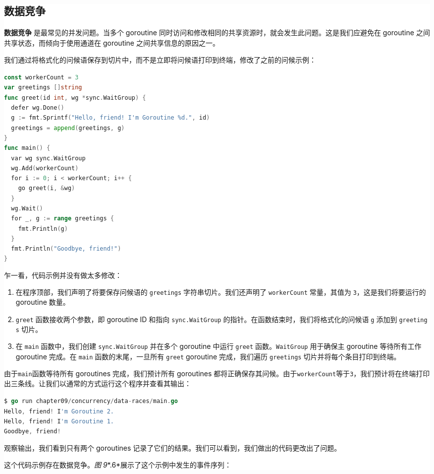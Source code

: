 ## 数据竞争

**数据竞争** 是最常见的并发问题。当多个 goroutine 同时访问和修改相同的共享资源时，就会发生此问题。这是我们应避免在 goroutine 之间共享状态，而倾向于使用通道在 goroutine 之间共享信息的原因之一。

我们通过将格式化的问候语保存到切片中，而不是立即将问候语打印到终端，修改了之前的问候示例：

```go
const workerCount = 3
var greetings []string
func greet(id int, wg *sync.WaitGroup) {
  defer wg.Done()
  g := fmt.Sprintf("Hello, friend! I'm Goroutine %d.", id)
  greetings = append(greetings, g)
}
func main() {
  var wg sync.WaitGroup
  wg.Add(workerCount)
  for i := 0; i < workerCount; i++ {
    go greet(i, &wg)
  }
  wg.Wait()
  for _, g := range greetings {
    fmt.Println(g)
  }
  fmt.Println("Goodbye, friend!")
}
```

乍一看，代码示例并没有做太多修改：

1.  在程序顶部，我们声明了将要保存问候语的 `greetings` 字符串切片。我们还声明了 `workerCount` 常量，其值为 `3`，这是我们将要运行的 goroutine 数量。

1.  `greet` 函数接收两个参数，即 goroutine ID 和指向 `sync.WaitGroup` 的指针。在函数结束时，我们将格式化的问候语 `g` 添加到 `greetings` 切片。

1.  在 `main` 函数中，我们创建 `sync.WaitGroup` 并在多个 goroutine 中运行 `greet` 函数。`WaitGroup` 用于确保主 goroutine 等待所有工作 goroutine 完成。在 `main` 函数的末尾，一旦所有 `greet` goroutine 完成，我们遍历 `greetings` 切片并将每个条目打印到终端。

由于`main`函数等待所有 goroutines 完成，我们预计所有 goroutines 都将正确保存其问候。由于`workerCount`等于`3`，我们预计将在终端打印出三条线。让我们以通常的方式运行这个程序并查看其输出：

```go
$ go run chapter09/concurrency/data-races/main.go 
Hello, friend! I'm Goroutine 2.
Hello, friend! I'm Goroutine 1.
Goodbye, friend!
```

观察输出，我们看到只有两个 goroutines 记录了它们的结果。我们可以看到，我们做出的代码更改出了问题。

这个代码示例存在数据竞争。*图 9**.6*展示了这个示例中发生的事件序列：
